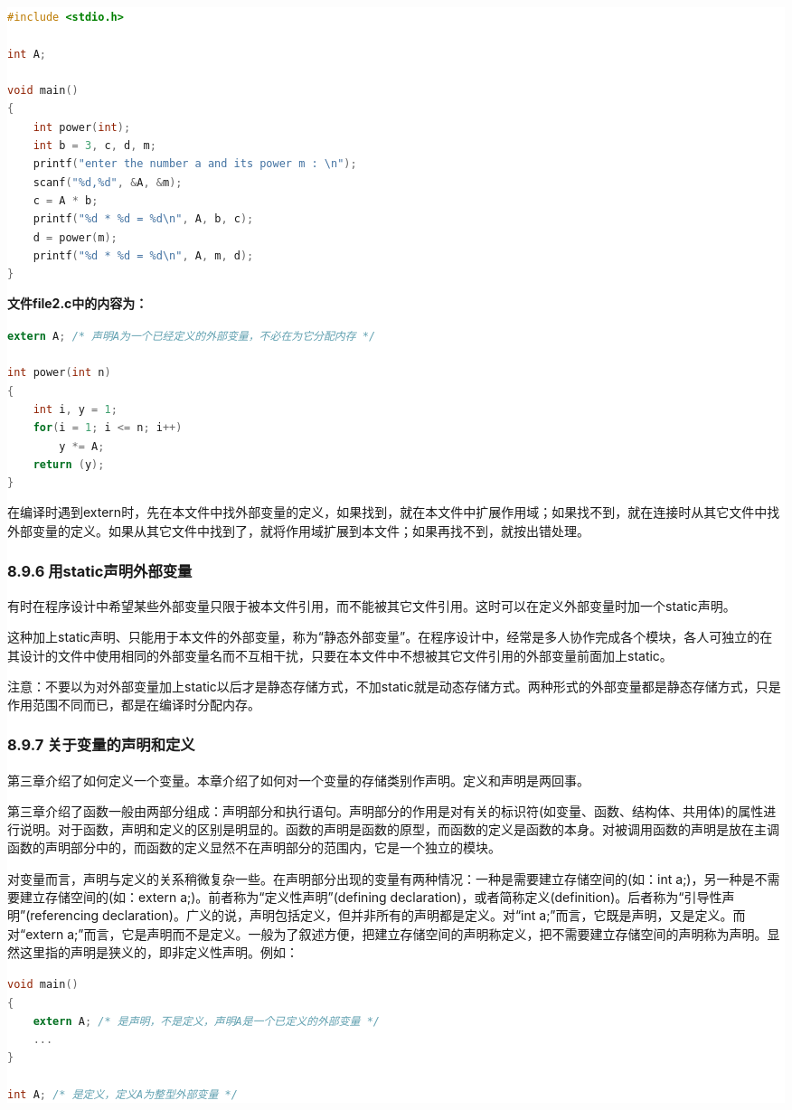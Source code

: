 ```c
#include <stdio.h>

int A;

void main()
{
    int power(int);
    int b = 3, c, d, m;
    printf("enter the number a and its power m : \n");
    scanf("%d,%d", &A, &m);
    c = A * b;
    printf("%d * %d = %d\n", A, b, c);
    d = power(m);
    printf("%d * %d = %d\n", A, m, d);
}
```

<p><b>文件file2.c中的内容为：</b></p>

```c
extern A; /* 声明A为一个已经定义的外部变量，不必在为它分配内存 */

int power(int n)
{
    int i, y = 1;
    for(i = 1; i <= n; i++)
        y *= A;
    return (y);
}
```

<p>在编译时遇到extern时，先在本文件中找外部变量的定义，如果找到，就在本文件中扩展作用域；如果找不到，就在连接时从其它文件中找外部变量的定义。如果从其它文件中找到了，就将作用域扩展到本文件；如果再找不到，就按出错处理。</p>

### 8.9.6 用static声明外部变量

<p>有时在程序设计中希望某些外部变量只限于被本文件引用，而不能被其它文件引用。这时可以在定义外部变量时加一个static声明。</p>
<p>这种加上static声明、只能用于本文件的外部变量，称为“静态外部变量”。在程序设计中，经常是多人协作完成各个模块，各人可独立的在其设计的文件中使用相同的外部变量名而不互相干扰，只要在本文件中不想被其它文件引用的外部变量前面加上static。</p>
<p>注意：不要以为对外部变量加上static以后才是静态存储方式，不加static就是动态存储方式。两种形式的外部变量都是静态存储方式，只是作用范围不同而已，都是在编译时分配内存。</p>

### 8.9.7 关于变量的声明和定义

<p>第三章介绍了如何定义一个变量。本章介绍了如何对一个变量的存储类别作声明。定义和声明是两回事。</p>
<p>第三章介绍了函数一般由两部分组成：声明部分和执行语句。声明部分的作用是对有关的标识符(如变量、函数、结构体、共用体)的属性进行说明。对于函数，声明和定义的区别是明显的。函数的声明是函数的原型，而函数的定义是函数的本身。对被调用函数的声明是放在主调函数的声明部分中的，而函数的定义显然不在声明部分的范围内，它是一个独立的模块。</p>
<p>对变量而言，声明与定义的关系稍微复杂一些。在声明部分出现的变量有两种情况：一种是需要建立存储空间的(如：int a;)，另一种是不需要建立存储空间的(如：extern a;)。前者称为“定义性声明”(defining declaration)，或者简称定义(definition)。后者称为“引导性声明”(referencing declaration)。广义的说，声明包括定义，但并非所有的声明都是定义。对“int a;”而言，它既是声明，又是定义。而对“extern a;”而言，它是声明而不是定义。一般为了叙述方便，把建立存储空间的声明称定义，把不需要建立存储空间的声明称为声明。显然这里指的声明是狭义的，即非定义性声明。例如：</p>

```c
void main()
{
    extern A; /* 是声明，不是定义，声明A是一个已定义的外部变量 */
    ...
}

int A; /* 是定义，定义A为整型外部变量 */
```
